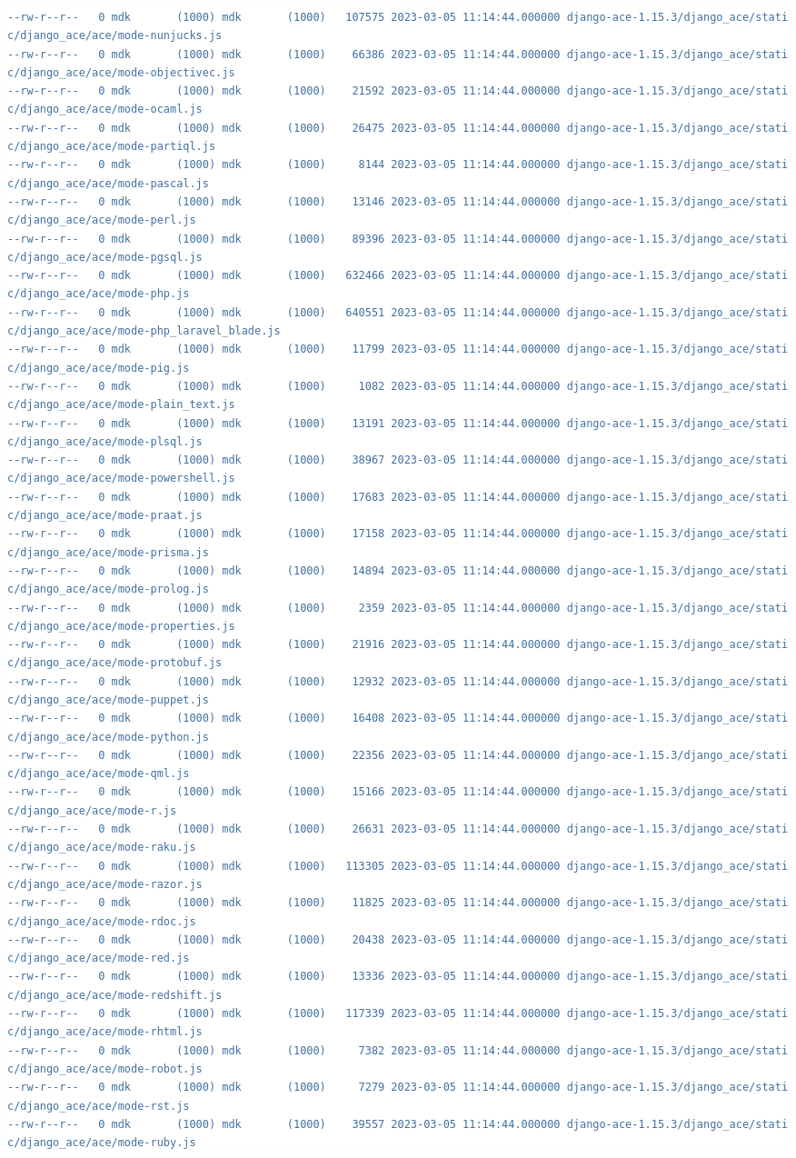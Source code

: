 ```diff
--rw-r--r--   0 mdk       (1000) mdk       (1000)   107575 2023-03-05 11:14:44.000000 django-ace-1.15.3/django_ace/static/django_ace/ace/mode-nunjucks.js
--rw-r--r--   0 mdk       (1000) mdk       (1000)    66386 2023-03-05 11:14:44.000000 django-ace-1.15.3/django_ace/static/django_ace/ace/mode-objectivec.js
--rw-r--r--   0 mdk       (1000) mdk       (1000)    21592 2023-03-05 11:14:44.000000 django-ace-1.15.3/django_ace/static/django_ace/ace/mode-ocaml.js
--rw-r--r--   0 mdk       (1000) mdk       (1000)    26475 2023-03-05 11:14:44.000000 django-ace-1.15.3/django_ace/static/django_ace/ace/mode-partiql.js
--rw-r--r--   0 mdk       (1000) mdk       (1000)     8144 2023-03-05 11:14:44.000000 django-ace-1.15.3/django_ace/static/django_ace/ace/mode-pascal.js
--rw-r--r--   0 mdk       (1000) mdk       (1000)    13146 2023-03-05 11:14:44.000000 django-ace-1.15.3/django_ace/static/django_ace/ace/mode-perl.js
--rw-r--r--   0 mdk       (1000) mdk       (1000)    89396 2023-03-05 11:14:44.000000 django-ace-1.15.3/django_ace/static/django_ace/ace/mode-pgsql.js
--rw-r--r--   0 mdk       (1000) mdk       (1000)   632466 2023-03-05 11:14:44.000000 django-ace-1.15.3/django_ace/static/django_ace/ace/mode-php.js
--rw-r--r--   0 mdk       (1000) mdk       (1000)   640551 2023-03-05 11:14:44.000000 django-ace-1.15.3/django_ace/static/django_ace/ace/mode-php_laravel_blade.js
--rw-r--r--   0 mdk       (1000) mdk       (1000)    11799 2023-03-05 11:14:44.000000 django-ace-1.15.3/django_ace/static/django_ace/ace/mode-pig.js
--rw-r--r--   0 mdk       (1000) mdk       (1000)     1082 2023-03-05 11:14:44.000000 django-ace-1.15.3/django_ace/static/django_ace/ace/mode-plain_text.js
--rw-r--r--   0 mdk       (1000) mdk       (1000)    13191 2023-03-05 11:14:44.000000 django-ace-1.15.3/django_ace/static/django_ace/ace/mode-plsql.js
--rw-r--r--   0 mdk       (1000) mdk       (1000)    38967 2023-03-05 11:14:44.000000 django-ace-1.15.3/django_ace/static/django_ace/ace/mode-powershell.js
--rw-r--r--   0 mdk       (1000) mdk       (1000)    17683 2023-03-05 11:14:44.000000 django-ace-1.15.3/django_ace/static/django_ace/ace/mode-praat.js
--rw-r--r--   0 mdk       (1000) mdk       (1000)    17158 2023-03-05 11:14:44.000000 django-ace-1.15.3/django_ace/static/django_ace/ace/mode-prisma.js
--rw-r--r--   0 mdk       (1000) mdk       (1000)    14894 2023-03-05 11:14:44.000000 django-ace-1.15.3/django_ace/static/django_ace/ace/mode-prolog.js
--rw-r--r--   0 mdk       (1000) mdk       (1000)     2359 2023-03-05 11:14:44.000000 django-ace-1.15.3/django_ace/static/django_ace/ace/mode-properties.js
--rw-r--r--   0 mdk       (1000) mdk       (1000)    21916 2023-03-05 11:14:44.000000 django-ace-1.15.3/django_ace/static/django_ace/ace/mode-protobuf.js
--rw-r--r--   0 mdk       (1000) mdk       (1000)    12932 2023-03-05 11:14:44.000000 django-ace-1.15.3/django_ace/static/django_ace/ace/mode-puppet.js
--rw-r--r--   0 mdk       (1000) mdk       (1000)    16408 2023-03-05 11:14:44.000000 django-ace-1.15.3/django_ace/static/django_ace/ace/mode-python.js
--rw-r--r--   0 mdk       (1000) mdk       (1000)    22356 2023-03-05 11:14:44.000000 django-ace-1.15.3/django_ace/static/django_ace/ace/mode-qml.js
--rw-r--r--   0 mdk       (1000) mdk       (1000)    15166 2023-03-05 11:14:44.000000 django-ace-1.15.3/django_ace/static/django_ace/ace/mode-r.js
--rw-r--r--   0 mdk       (1000) mdk       (1000)    26631 2023-03-05 11:14:44.000000 django-ace-1.15.3/django_ace/static/django_ace/ace/mode-raku.js
--rw-r--r--   0 mdk       (1000) mdk       (1000)   113305 2023-03-05 11:14:44.000000 django-ace-1.15.3/django_ace/static/django_ace/ace/mode-razor.js
--rw-r--r--   0 mdk       (1000) mdk       (1000)    11825 2023-03-05 11:14:44.000000 django-ace-1.15.3/django_ace/static/django_ace/ace/mode-rdoc.js
--rw-r--r--   0 mdk       (1000) mdk       (1000)    20438 2023-03-05 11:14:44.000000 django-ace-1.15.3/django_ace/static/django_ace/ace/mode-red.js
--rw-r--r--   0 mdk       (1000) mdk       (1000)    13336 2023-03-05 11:14:44.000000 django-ace-1.15.3/django_ace/static/django_ace/ace/mode-redshift.js
--rw-r--r--   0 mdk       (1000) mdk       (1000)   117339 2023-03-05 11:14:44.000000 django-ace-1.15.3/django_ace/static/django_ace/ace/mode-rhtml.js
--rw-r--r--   0 mdk       (1000) mdk       (1000)     7382 2023-03-05 11:14:44.000000 django-ace-1.15.3/django_ace/static/django_ace/ace/mode-robot.js
--rw-r--r--   0 mdk       (1000) mdk       (1000)     7279 2023-03-05 11:14:44.000000 django-ace-1.15.3/django_ace/static/django_ace/ace/mode-rst.js
--rw-r--r--   0 mdk       (1000) mdk       (1000)    39557 2023-03-05 11:14:44.000000 django-ace-1.15.3/django_ace/static/django_ace/ace/mode-ruby.js
```